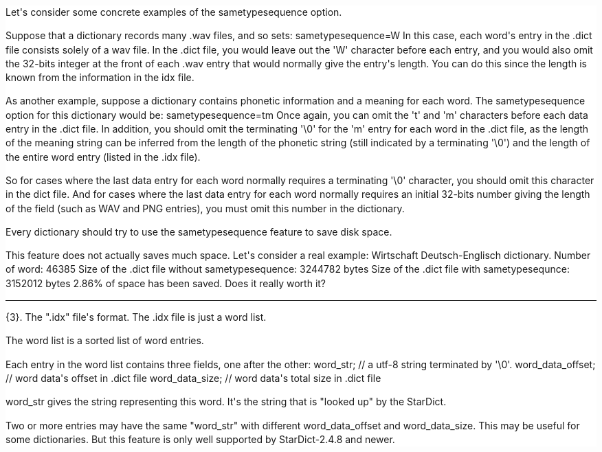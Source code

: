 Let's consider some concrete examples of the sametypesequence option.

Suppose that a dictionary records many .wav files, and so sets:
sametypesequence=W
In this case, each word's entry in the .dict file consists solely of a
wav file.  In the .dict file, you would leave out the 'W' character
before each entry, and you would also omit the 32-bits integer at the
front of each .wav entry that would normally give the entry's length.
You can do this since the length is known from the information in the
idx file.

As another example, suppose a dictionary contains phonetic information
and a meaning for each word.  The sametypesequence option for this
dictionary would be:
sametypesequence=tm
Once again, you can omit the 't' and 'm' characters before each data
entry in the .dict file.  In addition, you should omit the terminating
'\0' for the 'm' entry for each word in the .dict file, as the length
of the meaning string can be inferred from the length of the phonetic
string (still indicated by a terminating '\0') and the length of the
entire word entry (listed in the .idx file).

So for cases where the last data entry for each word normally requires
a terminating '\0' character, you should omit this character in the
dict file.  And for cases where the last data entry for each word
normally requires an initial 32-bits number giving the length of the
field (such as WAV and PNG entries), you must omit this number in the
dictionary.

Every dictionary should try to use the sametypesequence feature to
save disk space.

This feature does not actually saves much space. Let's consider a real example:
Wirtschaft Deutsch-Englisch dictionary.
Number of word: 46385
Size of the .dict file without sametypesequence: 3244782 bytes
Size of the .dict file with sametypesequnce:     3152012 bytes
2.86% of space has been saved.
Does it really worth it?
***


{3}. The ".idx" file's format.
The .idx file is just a word list.

The word list is a sorted list of word entries.

Each entry in the word list contains three fields, one after the other:
word_str;  // a utf-8 string terminated by '\0'.
word_data_offset;  // word data's offset in .dict file
word_data_size;  // word data's total size in .dict file

word_str gives the string representing this word.  It's the string
that is "looked up" by the StarDict.

Two or more entries may have the same "word_str" with different
word_data_offset and word_data_size. This may be useful for some
dictionaries. But this feature is only well supported by
StarDict-2.4.8 and newer.
